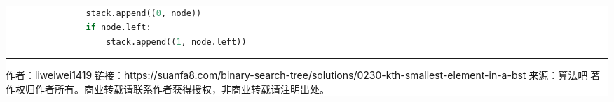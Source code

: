 ```python
                stack.append((0, node))
                if node.left:
                    stack.append((1, node.left))
```


---

作者：liweiwei1419
链接：https://suanfa8.com/binary-search-tree/solutions/0230-kth-smallest-element-in-a-bst
来源：算法吧
著作权归作者所有。商业转载请联系作者获得授权，非商业转载请注明出处。